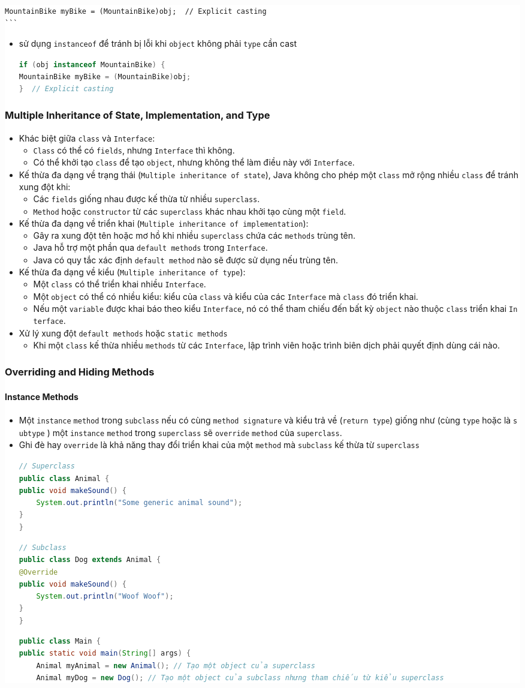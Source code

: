     MountainBike myBike = (MountainBike)obj;  // Explicit casting
    ```
+ sử dụng `instanceof` để tránh bị lỗi khi `object` không phải `type` cần cast
    ```java
    if (obj instanceof MountainBike) {
    MountainBike myBike = (MountainBike)obj;
    }  // Explicit casting
    ```
 
### Multiple Inheritance of State, Implementation, and Type
+ Khác biệt giữa `class` và `Interface`:
  + `Class` có thể có `fields`, nhưng `Interface` thì không.
  + Có thể khởi tạo `class` để tạo `object`, nhưng không thể làm điều này với `Interface`.
+ Kế thừa đa dạng về trạng thái (`Multiple inheritance of state`), Java không cho phép một `class` mở rộng nhiều `class` để tránh xung đột khi:
  + Các `fields` giống nhau được kế thừa từ nhiều `superclass`.
  + `Method` hoặc `constructor` từ các `superclass` khác nhau khởi tạo cùng một `field`.
+ Kế thừa đa dạng về triển khai (`Multiple inheritance of implementation`):
  + Gây ra xung đột tên hoặc mơ hồ khi nhiều `superclass` chứa các `methods` trùng tên.
  + Java hỗ trợ một phần qua `default methods` trong `Interface`.
  + Java có quy tắc xác định `default method` nào sẽ được sử dụng nếu trùng tên.
+ Kế thừa đa dạng về kiểu (`Multiple inheritance of type`):
  + Một `class` có thể triển khai nhiều `Interface`.
  + Một `object` có thể có nhiều kiểu: kiểu của `class` và kiểu của các `Interface` mà `class` đó triển khai.
  + Nếu một `variable` được khai báo theo kiểu `Interface`, nó có thể tham chiếu đến bất kỳ `object` nào thuộc `class` triển khai `Interface`.
+ Xử lý xung đột `default methods` hoặc `static methods`
  + Khi một `class` kế thừa nhiều `methods` từ các `Interface`, lập trình viên hoặc trình biên dịch phải quyết định dùng cái nào.
 
### Overriding and Hiding Methods
#### Instance Methods
+ Một `instance` `method` trong `subclass` nếu có cùng `method signature` và kiểu trả về (`return type`) giống như (cùng `type` hoặc là `subtype` ) một `instance` `method` trong `superclass` sẽ `override` `method` của `superclass`.
+ Ghi đè hay `override` là khả năng thay đổi triển khai của một `method` mà `subclass` kế thừa từ `superclass`
    ```java
    // Superclass
    public class Animal {
    public void makeSound() {
        System.out.println("Some generic animal sound");
    }
    }
    ```
    ```java
    // Subclass
    public class Dog extends Animal {
    @Override
    public void makeSound() {
        System.out.println("Woof Woof");
    }
    }
    ```
    ```java
    public class Main {
    public static void main(String[] args) {
        Animal myAnimal = new Animal(); // Tạo một object của superclass
        Animal myDog = new Dog(); // Tạo một object của subclass nhưng tham chiếu từ kiểu superclass
